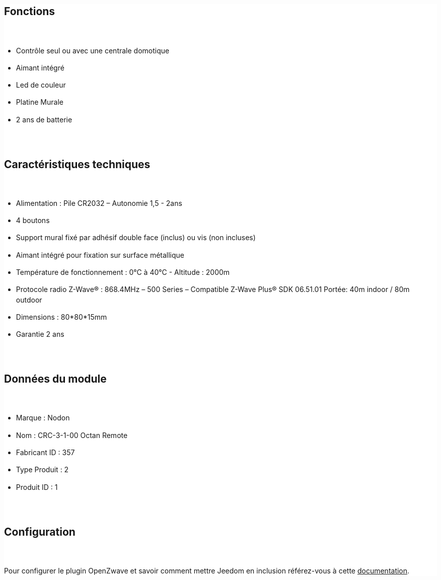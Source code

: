 
Fonctions
---------

 

-   Contrôle seul ou avec une centrale domotique

-   Aimant intégré

-   Led de couleur

-   Platine Murale

-   2 ans de batterie

 

Caractéristiques techniques
---------------------------

 

-   Alimentation : Pile CR2032 – Autonomie 1,5 - 2ans

-   4 boutons

-   Support mural fixé par adhésif double face (inclus) ou vis (non incluses)

-   Aimant intégré pour fixation sur surface métallique

-   Température de fonctionnement : 0°C à 40°C - Altitude : 2000m

-   Protocole radio Z-Wave® : 868.4MHz – 500 Series – Compatible Z-Wave Plus® SDK 06.51.01 Portée: 40m indoor / 80m outdoor

-   Dimensions : 80\*80\*15mm

-   Garantie 2 ans

 

Données du module
-----------------

 

-   Marque : Nodon

-   Nom : CRC-3-1-00 Octan Remote

-   Fabricant ID : 357

-   Type Produit : 2

-   Produit ID : 1

 

Configuration
-------------

 

Pour configurer le plugin OpenZwave et savoir comment mettre Jeedom en inclusion référez-vous à cette [documentation](https://jeedom.fr/doc/documentation/plugins/openzwave/fr_FR/openzwave.html).
